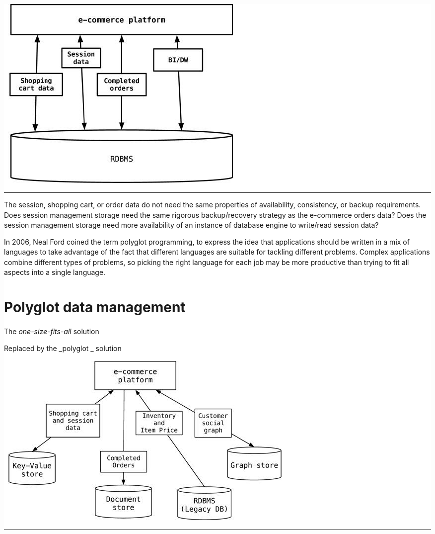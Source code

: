 ![](imgs/slides91.png)

---

The session, shopping cart, or order data do not need the same properties of availability, consistency, or backup requirements. Does session management storage need the same rigorous backup/recovery strategy as the e-commerce orders data? Does the session management storage need more availability of an instance of database engine to write/read session data?

In 2006, Neal Ford coined the term polyglot programming, to express the idea that applications should be written in a mix of languages to take advantage of the fact that different languages are suitable for tackling different problems. Complex applications combine different types of problems, so picking the right language for each job may be more productive than trying to fit all aspects into a single language.


# Polyglot data management

The _one-size-fits-all_ solution

Replaced by the _polyglot _ solution

![](imgs/slides92.png)

---